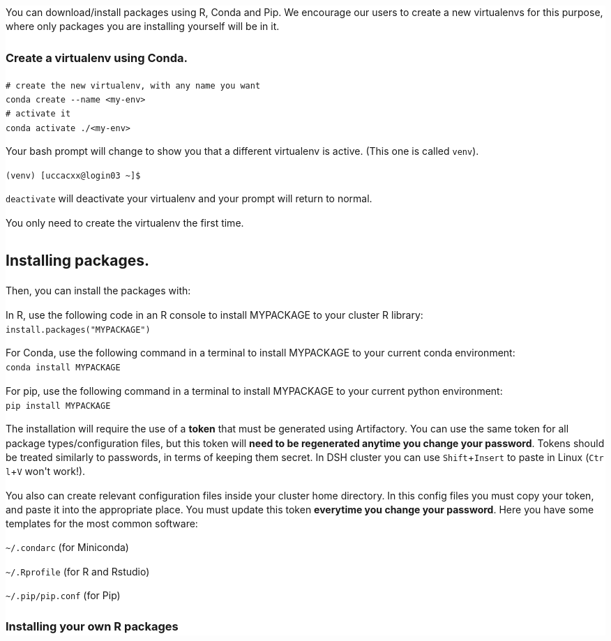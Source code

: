 You can download/install packages using R, Conda and Pip. We encourage our users to create a new virtualenvs for this purpose, where only packages you are installing yourself will be in it.

### Create a virtualenv using Conda.
```
# create the new virtualenv, with any name you want
conda create --name <my-env>
# activate it
conda activate ./<my-env>
```

Your bash prompt will change to show you that a different virtualenv is active.
(This one is called `venv`).

```
(venv) [uccacxx@login03 ~]$ 
```

`deactivate` will deactivate your virtualenv and your prompt will return to normal.

You only need to create the virtualenv the first time. 


## Installing packages.

Then, you can install the packages with:

In R, use the following code in an R console to install MYPACKAGE to your cluster R library:  
`install.packages("MYPACKAGE")`

For Conda, use the following command in a terminal to install MYPACKAGE to your current conda environment:  
`conda install MYPACKAGE`

For pip, use the following command in a terminal to install MYPACKAGE to your current python environment:  
`pip install MYPACKAGE`

The installation will require the use of a **token** that must be generated using Artifactory. You can use the same token for all package types/configuration files, but this token will **need to be regenerated anytime you change your password**. Tokens should be treated similarly to passwords, in terms of keeping them secret. In DSH cluster you can use `Shift`+`Insert` to paste in Linux (`Ctrl`+`V` won't work!).

You also can create relevant configuration files inside your cluster home directory. In this config files you must copy your token, and paste it into the appropriate place. You must update this token **everytime you change your password**. Here you have some templates for the most common software: 

`~/.condarc` (for Miniconda)

`~/.Rprofile` (for R and Rstudio)

`~/.pip/pip.conf` (for Pip)



### Installing your own R packages
